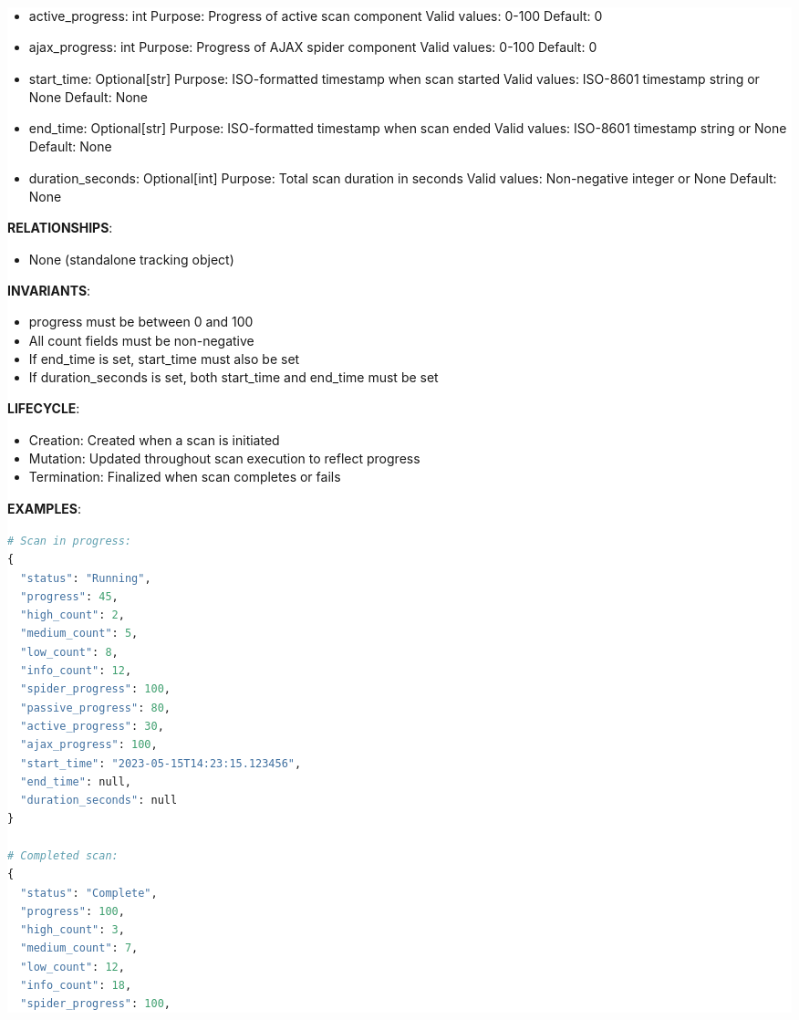 - active_progress: int
  Purpose: Progress of active scan component
  Valid values: 0-100
  Default: 0
  
- ajax_progress: int
  Purpose: Progress of AJAX spider component
  Valid values: 0-100
  Default: 0
  
- start_time: Optional[str]
  Purpose: ISO-formatted timestamp when scan started
  Valid values: ISO-8601 timestamp string or None
  Default: None
  
- end_time: Optional[str]
  Purpose: ISO-formatted timestamp when scan ended
  Valid values: ISO-8601 timestamp string or None
  Default: None
  
- duration_seconds: Optional[int]
  Purpose: Total scan duration in seconds
  Valid values: Non-negative integer or None
  Default: None

**RELATIONSHIPS**:
- None (standalone tracking object)

**INVARIANTS**:
- progress must be between 0 and 100
- All count fields must be non-negative
- If end_time is set, start_time must also be set
- If duration_seconds is set, both start_time and end_time must be set

**LIFECYCLE**:
- Creation: Created when a scan is initiated
- Mutation: Updated throughout scan execution to reflect progress
- Termination: Finalized when scan completes or fails

**EXAMPLES**:
```python
# Scan in progress:
{
  "status": "Running",
  "progress": 45,
  "high_count": 2,
  "medium_count": 5,
  "low_count": 8,
  "info_count": 12,
  "spider_progress": 100,
  "passive_progress": 80,
  "active_progress": 30,
  "ajax_progress": 100,
  "start_time": "2023-05-15T14:23:15.123456",
  "end_time": null,
  "duration_seconds": null
}

# Completed scan:
{
  "status": "Complete",
  "progress": 100,
  "high_count": 3,
  "medium_count": 7,
  "low_count": 12,
  "info_count": 18,
  "spider_progress": 100,
```